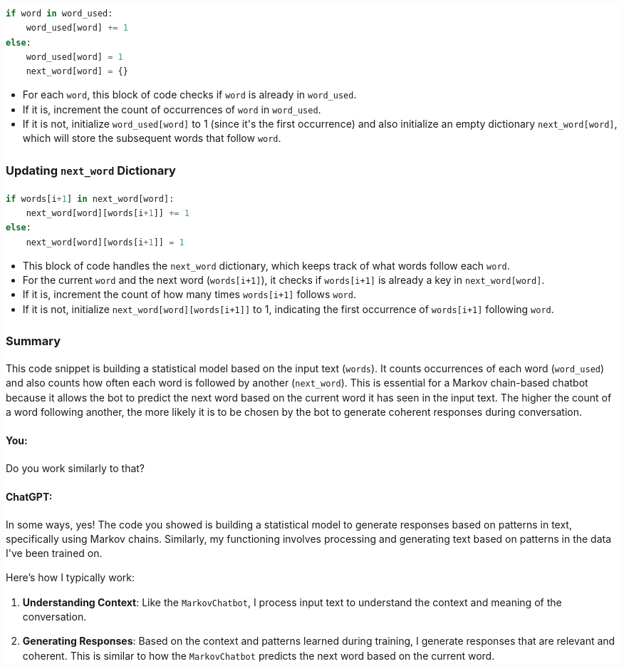 ```python
if word in word_used:
    word_used[word] += 1
else:
    word_used[word] = 1
    next_word[word] = {}
```

- For each `word`, this block of code checks if `word` is already in `word_used`.
- If it is, increment the count of occurrences of `word` in `word_used`.
- If it is not, initialize `word_used[word]` to 1 (since it's the first occurrence) and also initialize an empty dictionary `next_word[word]`, which will store the subsequent words that follow `word`.

### Updating `next_word` Dictionary

```python
if words[i+1] in next_word[word]:
    next_word[word][words[i+1]] += 1
else:
    next_word[word][words[i+1]] = 1
```

- This block of code handles the `next_word` dictionary, which keeps track of what words follow each `word`.
- For the current `word` and the next word (`words[i+1]`), it checks if `words[i+1]` is already a key in `next_word[word]`.
- If it is, increment the count of how many times `words[i+1]` follows `word`.
- If it is not, initialize `next_word[word][words[i+1]]` to 1, indicating the first occurrence of `words[i+1]` following `word`.

### Summary

This code snippet is building a statistical model based on the input text (`words`). It counts occurrences of each word (`word_used`) and also counts how often each word is followed by another (`next_word`). This is essential for a Markov chain-based chatbot because it allows the bot to predict the next word based on the current word it has seen in the input text. The higher the count of a word following another, the more likely it is to be chosen by the bot to generate coherent responses during conversation.


#### You:
Do you work similarly to that?

#### ChatGPT:
In some ways, yes! The code you showed is building a statistical model to generate responses based on patterns in text, specifically using Markov chains. Similarly, my functioning involves processing and generating text based on patterns in the data I've been trained on.

Here’s how I typically work:

1. **Understanding Context**: Like the `MarkovChatbot`, I process input text to understand the context and meaning of the conversation.

2. **Generating Responses**: Based on the context and patterns learned during training, I generate responses that are relevant and coherent. This is similar to how the `MarkovChatbot` predicts the next word based on the current word.
